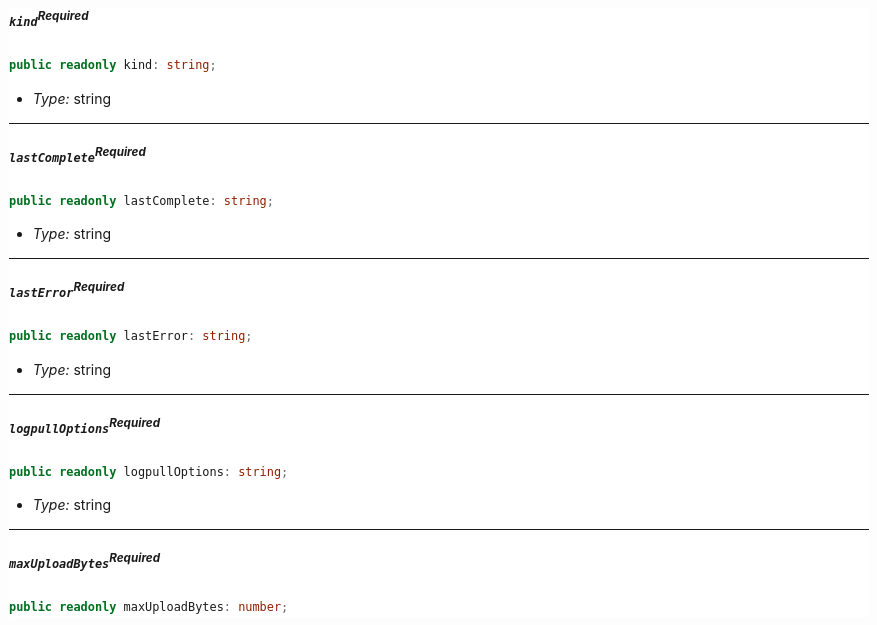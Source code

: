 
##### `kind`<sup>Required</sup> <a name="kind" id="@cdktf/provider-cloudflare.dataCloudflareLogpushDatasetJob.DataCloudflareLogpushDatasetJob.property.kind"></a>

```typescript
public readonly kind: string;
```

- *Type:* string

---

##### `lastComplete`<sup>Required</sup> <a name="lastComplete" id="@cdktf/provider-cloudflare.dataCloudflareLogpushDatasetJob.DataCloudflareLogpushDatasetJob.property.lastComplete"></a>

```typescript
public readonly lastComplete: string;
```

- *Type:* string

---

##### `lastError`<sup>Required</sup> <a name="lastError" id="@cdktf/provider-cloudflare.dataCloudflareLogpushDatasetJob.DataCloudflareLogpushDatasetJob.property.lastError"></a>

```typescript
public readonly lastError: string;
```

- *Type:* string

---

##### `logpullOptions`<sup>Required</sup> <a name="logpullOptions" id="@cdktf/provider-cloudflare.dataCloudflareLogpushDatasetJob.DataCloudflareLogpushDatasetJob.property.logpullOptions"></a>

```typescript
public readonly logpullOptions: string;
```

- *Type:* string

---

##### `maxUploadBytes`<sup>Required</sup> <a name="maxUploadBytes" id="@cdktf/provider-cloudflare.dataCloudflareLogpushDatasetJob.DataCloudflareLogpushDatasetJob.property.maxUploadBytes"></a>

```typescript
public readonly maxUploadBytes: number;
```
